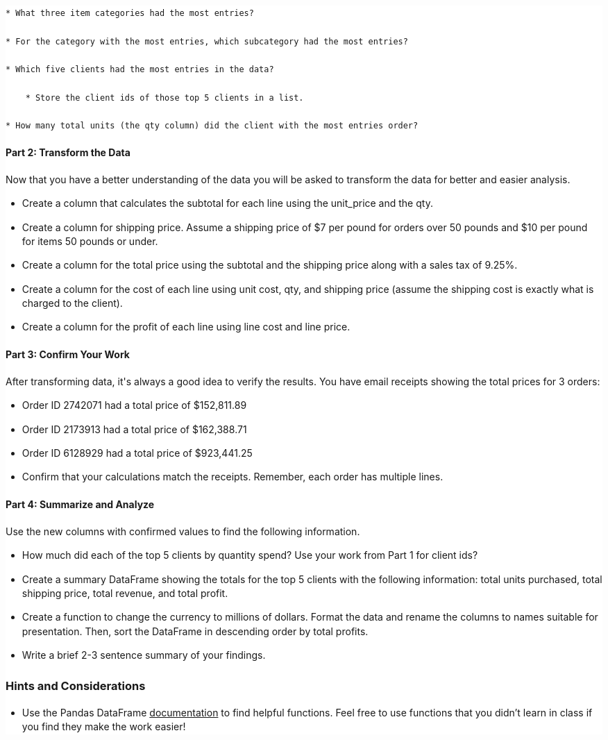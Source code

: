     * What three item categories had the most entries?

    * For the category with the most entries, which subcategory had the most entries?

    * Which five clients had the most entries in the data?

        * Store the client ids of those top 5 clients in a list.

    * How many total units (the qty column) did the client with the most entries order?

#### Part 2: Transform the Data

Now that you have a better understanding of the data you will be asked to transform the data for better and easier analysis.

* Create a column that calculates the subtotal for each line using the unit_price and the qty.

* Create a column for shipping price. Assume a shipping price of $7 per pound for orders over 50 pounds and $10 per pound for items 50 pounds or under.

* Create a column for the total price using the subtotal and the shipping price along with a sales tax of 9.25%.

* Create a column for the cost of each line using unit cost, qty, and shipping price (assume the shipping cost is exactly what is charged to the client).

* Create a column for the profit of each line using line cost and line price.

#### Part 3: Confirm Your Work

After transforming data, it's always a good idea to verify the results. You have email receipts showing the total prices for 3 orders:

* Order ID 2742071 had a total price of $152,811.89

* Order ID 2173913 had a total price of $162,388.71

* Order ID 6128929 had a total price of $923,441.25

* Confirm that your calculations match the receipts. Remember, each order has multiple lines.

#### Part 4: Summarize and Analyze

Use the new columns with confirmed values to find the following information.

* How much did each of the top 5 clients by quantity spend? Use your work from Part 1 for client ids?

* Create a summary DataFrame showing the totals for the top 5 clients with the following information: total units purchased, total shipping price, total revenue, and total profit.

* Create a function to change the currency to millions of dollars. Format the data and rename the columns to names suitable for presentation. Then, sort the DataFrame in descending order by total profits.

* Write a brief 2-3 sentence summary of your findings.

### Hints and Considerations

* Use the Pandas DataFrame [documentation](https://pandas.pydata.org/docs/reference/frame.html) to find helpful functions. Feel free to use functions that you didn’t learn in class if you find they make the work easier!
